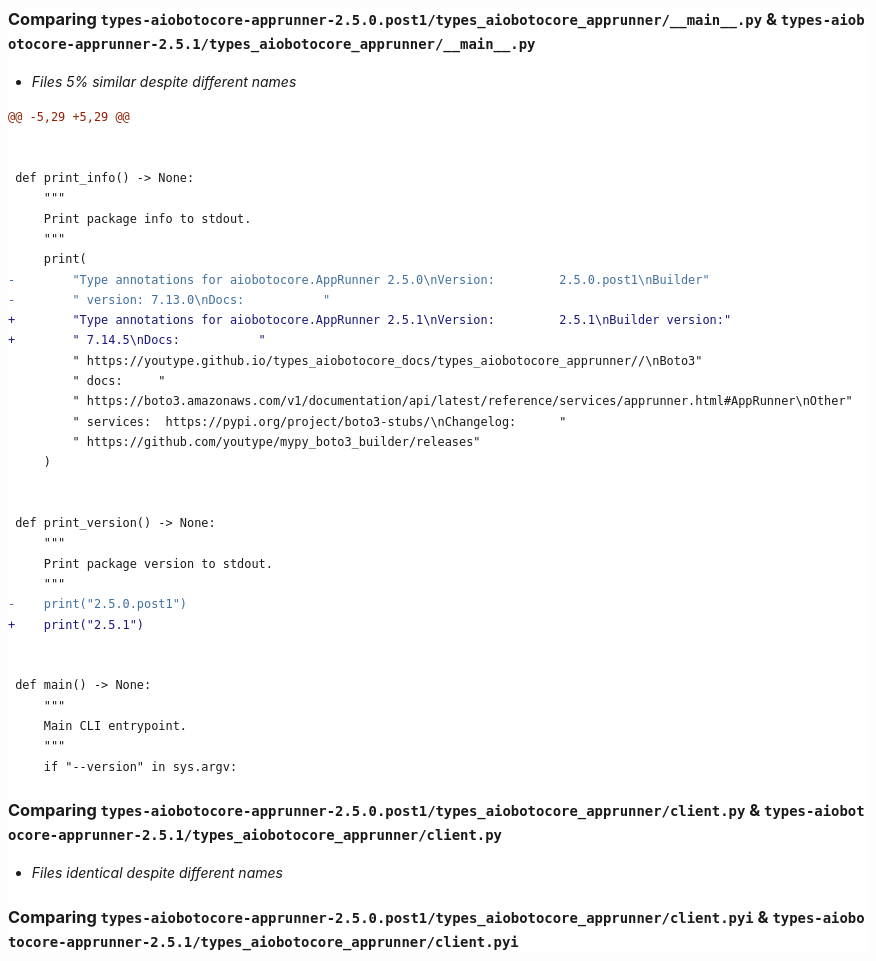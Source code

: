 ### Comparing `types-aiobotocore-apprunner-2.5.0.post1/types_aiobotocore_apprunner/__main__.py` & `types-aiobotocore-apprunner-2.5.1/types_aiobotocore_apprunner/__main__.py`

 * *Files 5% similar despite different names*

```diff
@@ -5,29 +5,29 @@
 
 
 def print_info() -> None:
     """
     Print package info to stdout.
     """
     print(
-        "Type annotations for aiobotocore.AppRunner 2.5.0\nVersion:         2.5.0.post1\nBuilder"
-        " version: 7.13.0\nDocs:           "
+        "Type annotations for aiobotocore.AppRunner 2.5.1\nVersion:         2.5.1\nBuilder version:"
+        " 7.14.5\nDocs:           "
         " https://youtype.github.io/types_aiobotocore_docs/types_aiobotocore_apprunner//\nBoto3"
         " docs:     "
         " https://boto3.amazonaws.com/v1/documentation/api/latest/reference/services/apprunner.html#AppRunner\nOther"
         " services:  https://pypi.org/project/boto3-stubs/\nChangelog:      "
         " https://github.com/youtype/mypy_boto3_builder/releases"
     )
 
 
 def print_version() -> None:
     """
     Print package version to stdout.
     """
-    print("2.5.0.post1")
+    print("2.5.1")
 
 
 def main() -> None:
     """
     Main CLI entrypoint.
     """
     if "--version" in sys.argv:
```

### Comparing `types-aiobotocore-apprunner-2.5.0.post1/types_aiobotocore_apprunner/client.py` & `types-aiobotocore-apprunner-2.5.1/types_aiobotocore_apprunner/client.py`

 * *Files identical despite different names*

### Comparing `types-aiobotocore-apprunner-2.5.0.post1/types_aiobotocore_apprunner/client.pyi` & `types-aiobotocore-apprunner-2.5.1/types_aiobotocore_apprunner/client.pyi`
